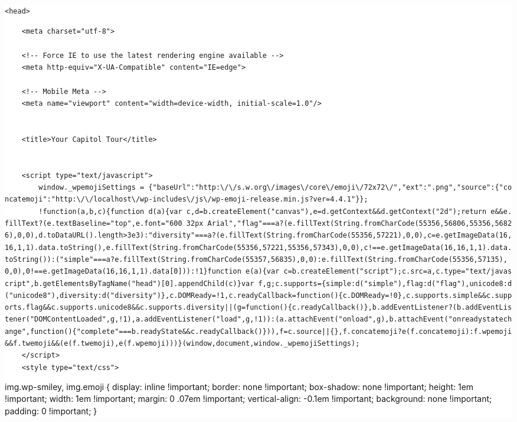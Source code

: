 <!doctype html>

  <html class="no-js"  lang="en-US">

	<head>
<base href="http://localhost" />

		<meta charset="utf-8">
		
		<!-- Force IE to use the latest rendering engine available -->
		<meta http-equiv="X-UA-Compatible" content="IE=edge">

		<!-- Mobile Meta -->
		<meta name="viewport" content="width=device-width, initial-scale=1.0"/>
		

		<title>Your Capitol Tour</title>


		<script type="text/javascript">
			window._wpemojiSettings = {"baseUrl":"http:\/\/s.w.org\/images\/core\/emoji\/72x72\/","ext":".png","source":{"concatemoji":"http:\/\/localhost\/wp-includes\/js\/wp-emoji-release.min.js?ver=4.4.1"}};
			!function(a,b,c){function d(a){var c,d=b.createElement("canvas"),e=d.getContext&&d.getContext("2d");return e&&e.fillText?(e.textBaseline="top",e.font="600 32px Arial","flag"===a?(e.fillText(String.fromCharCode(55356,56806,55356,56826),0,0),d.toDataURL().length>3e3):"diversity"===a?(e.fillText(String.fromCharCode(55356,57221),0,0),c=e.getImageData(16,16,1,1).data.toString(),e.fillText(String.fromCharCode(55356,57221,55356,57343),0,0),c!==e.getImageData(16,16,1,1).data.toString()):("simple"===a?e.fillText(String.fromCharCode(55357,56835),0,0):e.fillText(String.fromCharCode(55356,57135),0,0),0!==e.getImageData(16,16,1,1).data[0])):!1}function e(a){var c=b.createElement("script");c.src=a,c.type="text/javascript",b.getElementsByTagName("head")[0].appendChild(c)}var f,g;c.supports={simple:d("simple"),flag:d("flag"),unicode8:d("unicode8"),diversity:d("diversity")},c.DOMReady=!1,c.readyCallback=function(){c.DOMReady=!0},c.supports.simple&&c.supports.flag&&c.supports.unicode8&&c.supports.diversity||(g=function(){c.readyCallback()},b.addEventListener?(b.addEventListener("DOMContentLoaded",g,!1),a.addEventListener("load",g,!1)):(a.attachEvent("onload",g),b.attachEvent("onreadystatechange",function(){"complete"===b.readyState&&c.readyCallback()})),f=c.source||{},f.concatemoji?e(f.concatemoji):f.wpemoji&&f.twemoji&&(e(f.twemoji),e(f.wpemoji)))}(window,document,window._wpemojiSettings);
		</script>
		<style type="text/css">
img.wp-smiley,
img.emoji {
	display: inline !important;
	border: none !important;
	box-shadow: none !important;
	height: 1em !important;
	width: 1em !important;
	margin: 0 .07em !important;
	vertical-align: -0.1em !important;
	background: none !important;
	padding: 0 !important;
}
</style>
<link rel='stylesheet' id='wp-mapstyle-frontend-css'  href='http://localhost/wp-content/plugins/us-map-with-dc/map-style.css?ver=1.0' type='text/css' media='all' />
<link rel='stylesheet' id='foundation-css'  href='http://localhost/wp-content/themes/bakedwp/assets/css/foundation.css?ver=4.4.1' type='text/css' media='all' />
<link rel='stylesheet' id='bakedwp-site-css-css'  href='http://localhost/wp-content/themes/bakedwp/style.css?ver=4.4.1' type='text/css' media='all' />
<script type='text/javascript' src='http://localhost/wp-includes/js/jquery/jquery.js?ver=1.11.3'></script>
<script type='text/javascript' src='http://localhost/wp-includes/js/jquery/jquery-migrate.min.js?ver=1.2.1'></script>
<link rel='https://api.w.org/' href='http://localhost/wp-json/' />
